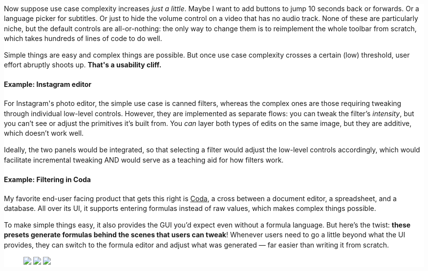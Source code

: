Now suppose use case complexity increases _just a little_.
Maybe I want to add buttons to jump 10 seconds back or forwards.
Or a language picker for subtitles.
Or just to hide the volume control on a video that has no audio track.
None of these are particularly niche, but the default controls are all-or-nothing: the only way to change them is to reimplement the whole toolbar from scratch, which takes hundreds of lines of code to do well.

Simple things are easy and complex things are possible.
But once use case complexity crosses a certain (low) threshold, user effort abruptly shoots up.
**That's a usability cliff.**

</article>

<article class="bad example">

<h4>Example: Instagram editor</h4>

<video src="videos/instagram.mov" muted autoplay loop loading="lazy" style="height: 15em; max-height: 100cqh; float: inline-end; margin-inline-start: 1em"></video>

For Instagram's photo editor, the simple use case is canned filters, whereas the complex ones are those requiring tweaking through individual low-level controls.
However, they are implemented as separate flows: you can tweak the filter’s _intensity_, but you can’t see or adjust the primitives it’s built from.
You _can_ layer both types of edits on the same image, but they are additive, which doesn’t work well.

Ideally, the two panels would be integrated, so that selecting a filter would adjust the low-level controls accordingly, which would facilitate incremental tweaking
AND would serve as a teaching aid for how filters work.

</article>

<article class="good example">

<h4>Example: Filtering in Coda</h4>

My favorite end-user facing product that gets this right is [Coda](https://coda.io),
a cross between a document editor, a spreadsheet, and a database.
All over its UI, it supports entering formulas instead of raw values, which makes complex things possible.

To make simple things easy, it also provides the GUI you’d expect even without a formula language.
But here’s the twist: **these presets generate formulas behind the scenes that users can tweak**!
Whenever users need to go a little beyond what the UI provides, they can switch to the formula editor and adjust what was generated
— far easier than writing it from scratch.


<figure>

![](../../2023/eigensolutions/images/coda-filter-1.png)
![](../../2023/eigensolutions/images/coda-filter-2.png)
<img src="../../2023/eigensolutions/images/coda-filter-editor.png" style="flex: 2.5">
